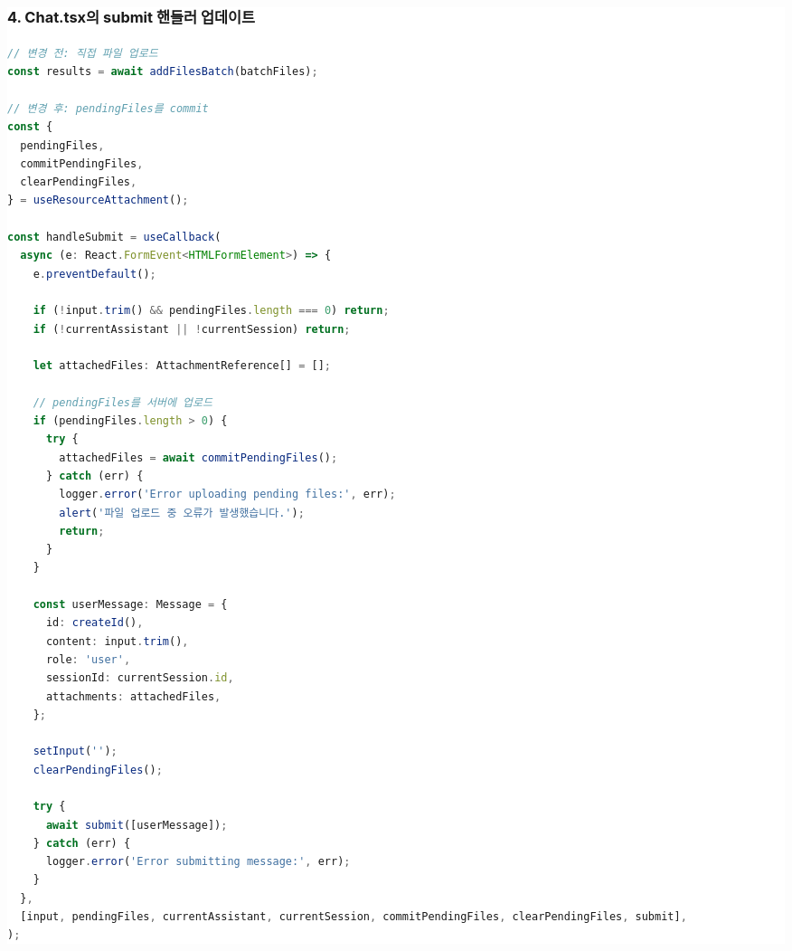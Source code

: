 ### 4. Chat.tsx의 submit 핸들러 업데이트

```typescript
// 변경 전: 직접 파일 업로드
const results = await addFilesBatch(batchFiles);

// 변경 후: pendingFiles를 commit
const {
  pendingFiles,
  commitPendingFiles,
  clearPendingFiles,
} = useResourceAttachment();

const handleSubmit = useCallback(
  async (e: React.FormEvent<HTMLFormElement>) => {
    e.preventDefault();

    if (!input.trim() && pendingFiles.length === 0) return;
    if (!currentAssistant || !currentSession) return;

    let attachedFiles: AttachmentReference[] = [];

    // pendingFiles를 서버에 업로드
    if (pendingFiles.length > 0) {
      try {
        attachedFiles = await commitPendingFiles();
      } catch (err) {
        logger.error('Error uploading pending files:', err);
        alert('파일 업로드 중 오류가 발생했습니다.');
        return;
      }
    }

    const userMessage: Message = {
      id: createId(),
      content: input.trim(),
      role: 'user',
      sessionId: currentSession.id,
      attachments: attachedFiles,
    };

    setInput('');
    clearPendingFiles();

    try {
      await submit([userMessage]);
    } catch (err) {
      logger.error('Error submitting message:', err);
    }
  },
  [input, pendingFiles, currentAssistant, currentSession, commitPendingFiles, clearPendingFiles, submit],
);
```
